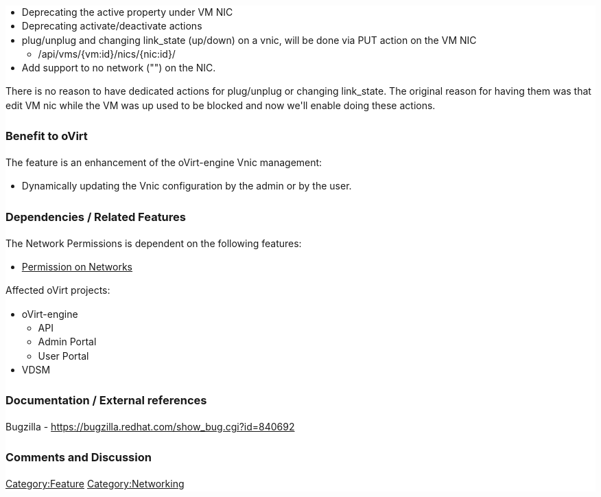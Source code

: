 *   Deprecating the active property under VM NIC
*   Deprecating activate/deactivate actions
*   plug/unplug and changing link_state (up/down) on a vnic, will be done via PUT action on the VM NIC
    -   /api/vms/{vm:id}/nics/{nic:id}/
*   Add support to no network ("<network/>") on the NIC.

There is no reason to have dedicated actions for plug/unplug or changing link_state. The original reason for having them was that edit VM nic while the VM was up used to be blocked and now we'll enable doing these actions.

### Benefit to oVirt

The feature is an enhancement of the oVirt-engine Vnic management:

*   Dynamically updating the Vnic configuration by the admin or by the user.

### Dependencies / Related Features

The Network Permissions is dependent on the following features:

*   [Permission on Networks](http://wiki.ovirt.org/wiki/Feature/NetworkPermissions)

Affected oVirt projects:

*   oVirt-engine
    -   API
    -   Admin Portal
    -   User Portal
*   VDSM

### Documentation / External references

Bugzilla - <https://bugzilla.redhat.com/show_bug.cgi?id=840692>

### Comments and Discussion

<Category:Feature> <Category:Networking>

